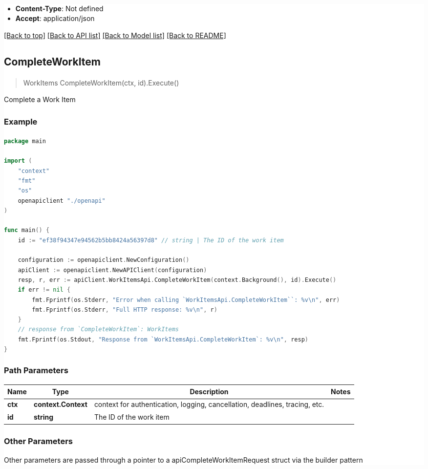 - **Content-Type**: Not defined
- **Accept**: application/json

[[Back to top]](#) [[Back to API list]](../README.md#documentation-for-api-endpoints)
[[Back to Model list]](../README.md#documentation-for-models)
[[Back to README]](../README.md)


## CompleteWorkItem

> WorkItems CompleteWorkItem(ctx, id).Execute()

Complete a Work Item



### Example

```go
package main

import (
    "context"
    "fmt"
    "os"
    openapiclient "./openapi"
)

func main() {
    id := "ef38f94347e94562b5bb8424a56397d8" // string | The ID of the work item

    configuration := openapiclient.NewConfiguration()
    apiClient := openapiclient.NewAPIClient(configuration)
    resp, r, err := apiClient.WorkItemsApi.CompleteWorkItem(context.Background(), id).Execute()
    if err != nil {
        fmt.Fprintf(os.Stderr, "Error when calling `WorkItemsApi.CompleteWorkItem``: %v\n", err)
        fmt.Fprintf(os.Stderr, "Full HTTP response: %v\n", r)
    }
    // response from `CompleteWorkItem`: WorkItems
    fmt.Fprintf(os.Stdout, "Response from `WorkItemsApi.CompleteWorkItem`: %v\n", resp)
}
```

### Path Parameters


Name | Type | Description  | Notes
------------- | ------------- | ------------- | -------------
**ctx** | **context.Context** | context for authentication, logging, cancellation, deadlines, tracing, etc.
**id** | **string** | The ID of the work item | 

### Other Parameters

Other parameters are passed through a pointer to a apiCompleteWorkItemRequest struct via the builder pattern
